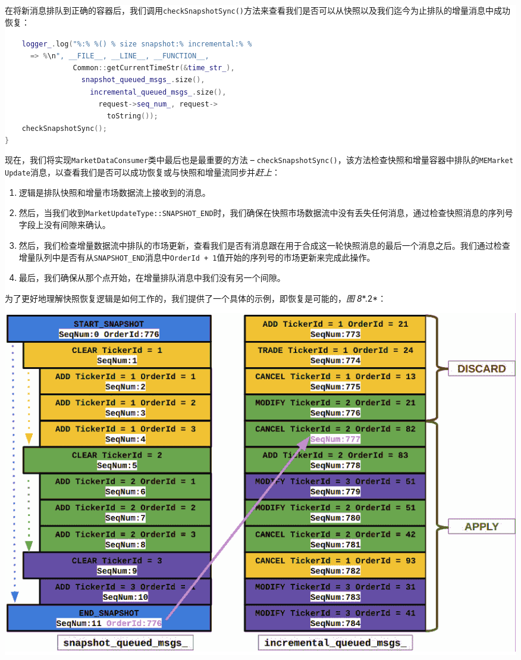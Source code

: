 在将新消息排队到正确的容器后，我们调用`checkSnapshotSync()`方法来查看我们是否可以从快照以及我们迄今为止排队的增量消息中成功恢复：

```cpp
    logger_.log("%:% %() % size snapshot:% incremental:% %
      => %\n", __FILE__, __LINE__, __FUNCTION__,
                Common::getCurrentTimeStr(&time_str_),
                  snapshot_queued_msgs_.size(),
                    incremental_queued_msgs_.size(),
                      request->seq_num_, request->
                        toString());
    checkSnapshotSync();
}
```

现在，我们将实现`MarketDataConsumer`类中最后也是最重要的方法 – `checkSnapshotSync()`，该方法检查快照和增量容器中排队的`MEMarketUpdate`消息，以查看我们是否可以成功恢复或与快照和增量流同步并*赶上*：

1.  逻辑是排队快照和增量市场数据流上接收到的消息。

1.  然后，当我们收到`MarketUpdateType::SNAPSHOT_END`时，我们确保在快照市场数据流中没有丢失任何消息，通过检查快照消息的序列号字段上没有间隙来确认。

1.  然后，我们检查增量数据流中排队的市场更新，查看我们是否有消息跟在用于合成这一轮快照消息的最后一个消息之后。我们通过检查增量队列中是否有从`SNAPSHOT_END`消息中`OrderId + 1`值开始的序列号的市场更新来完成此操作。

1.  最后，我们确保从那个点开始，在增量排队消息中我们没有另一个间隙。

为了更好地理解快照恢复逻辑是如何工作的，我们提供了一个具体的示例，即恢复是可能的，*图 8**.2*：

![图 8.2 – 当恢复可能时快照和增量队列的示例状态](img/B19434_08_02.jpg)
